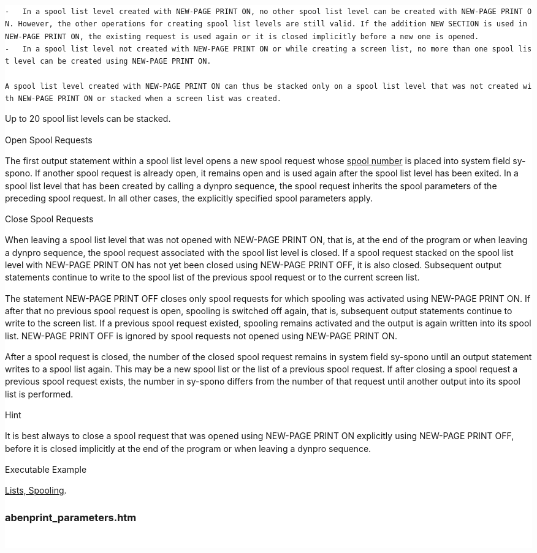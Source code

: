     -   In a spool list level created with NEW-PAGE PRINT ON, no other spool list level can be created with NEW-PAGE PRINT ON. However, the other operations for creating spool list levels are still valid. If the addition NEW SECTION is used in NEW-PAGE PRINT ON, the existing request is used again or it is closed implicitly before a new one is opened.
    -   In a spool list level not created with NEW-PAGE PRINT ON or while creating a screen list, no more than one spool list level can be created using NEW-PAGE PRINT ON.
    
    A spool list level created with NEW-PAGE PRINT ON can thus be stacked only on a spool list level that was not created with NEW-PAGE PRINT ON or stacked when a screen list was created.
    

Up to 20 spool list levels can be stacked.

Open Spool Requests   

The first output statement within a spool list level opens a new spool request whose [spool number](https://help.sap.com/doc/abapdocu_758_index_htm/7.58/en-US/abenspool_number_glosry.htm "Glossary Entry") is placed into system field sy-spono. If another spool request is already open, it remains open and is used again after the spool list level has been exited. In a spool list level that has been created by calling a dynpro sequence, the spool request inherits the spool parameters of the preceding spool request. In all other cases, the explicitly specified spool parameters apply.

Close Spool Requests   

When leaving a spool list level that was not opened with NEW-PAGE PRINT ON, that is, at the end of the program or when leaving a dynpro sequence, the spool request associated with the spool list level is closed. If a spool request stacked on the spool list level with NEW-PAGE PRINT ON has not yet been closed using NEW-PAGE PRINT OFF, it is also closed. Subsequent output statements continue to write to the spool list of the previous spool request or to the current screen list.

The statement NEW-PAGE PRINT OFF closes only spool requests for which spooling was activated using NEW-PAGE PRINT ON. If after that no previous spool request is open, spooling is switched off again, that is, subsequent output statements continue to write to the screen list. If a previous spool request existed, spooling remains activated and the output is again written into its spool list. NEW-PAGE PRINT OFF is ignored by spool requests not opened using NEW-PAGE PRINT ON.

After a spool request is closed, the number of the closed spool request remains in system field sy-spono until an output statement writes to a spool list again. This may be a new spool list or the list of a previous spool request. If after closing a spool request a previous spool request exists, the number in sy-spono differs from the number of that request until another output into its spool list is performed.

Hint

It is best always to close a spool request that was opened using NEW-PAGE PRINT ON explicitly using NEW-PAGE PRINT OFF, before it is closed implicitly at the end of the program or when leaving a dynpro sequence.

Executable Example

[Lists, Spooling](https://help.sap.com/doc/abapdocu_758_index_htm/7.58/en-US/abenprint_list_abexa.htm).


### abenprint_parameters.htm

  
